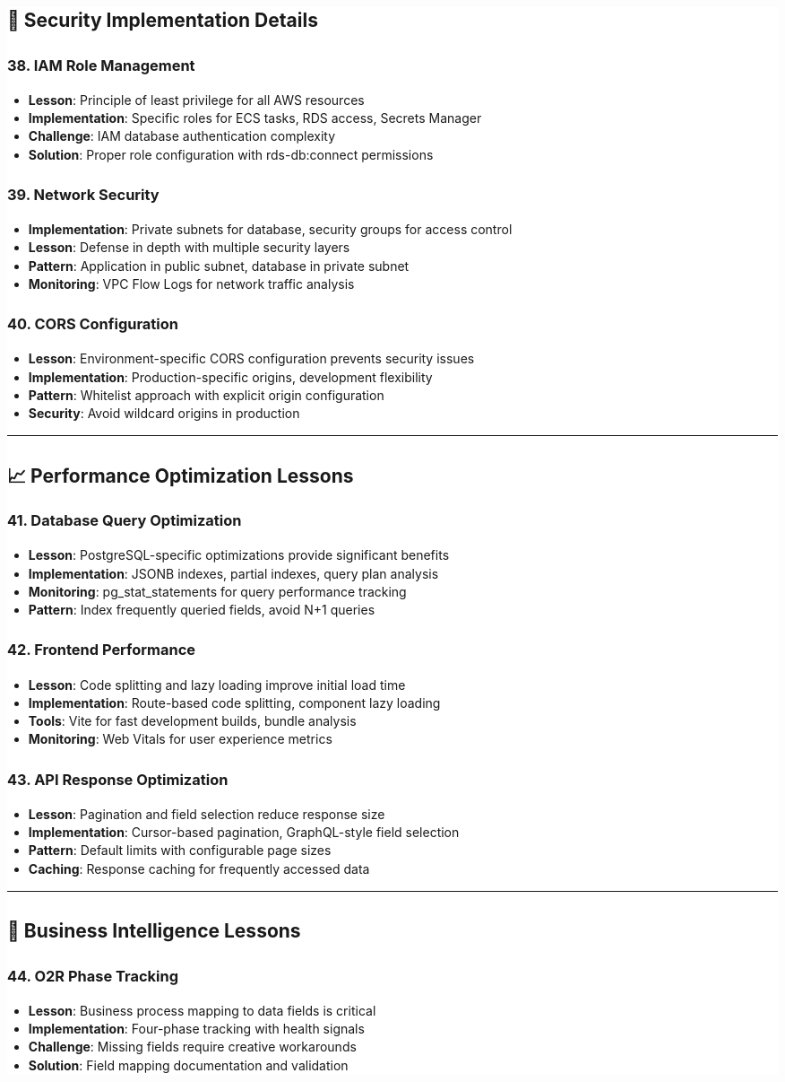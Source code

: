 
## 🔐 Security Implementation Details

### 38. **IAM Role Management**
- **Lesson**: Principle of least privilege for all AWS resources
- **Implementation**: Specific roles for ECS tasks, RDS access, Secrets Manager
- **Challenge**: IAM database authentication complexity
- **Solution**: Proper role configuration with rds-db:connect permissions

### 39. **Network Security**
- **Implementation**: Private subnets for database, security groups for access control
- **Lesson**: Defense in depth with multiple security layers
- **Pattern**: Application in public subnet, database in private subnet
- **Monitoring**: VPC Flow Logs for network traffic analysis

### 40. **CORS Configuration**
- **Lesson**: Environment-specific CORS configuration prevents security issues
- **Implementation**: Production-specific origins, development flexibility
- **Pattern**: Whitelist approach with explicit origin configuration
- **Security**: Avoid wildcard origins in production

---

## 📈 Performance Optimization Lessons

### 41. **Database Query Optimization**
- **Lesson**: PostgreSQL-specific optimizations provide significant benefits
- **Implementation**: JSONB indexes, partial indexes, query plan analysis
- **Monitoring**: pg_stat_statements for query performance tracking
- **Pattern**: Index frequently queried fields, avoid N+1 queries

### 42. **Frontend Performance**
- **Lesson**: Code splitting and lazy loading improve initial load time
- **Implementation**: Route-based code splitting, component lazy loading
- **Tools**: Vite for fast development builds, bundle analysis
- **Monitoring**: Web Vitals for user experience metrics

### 43. **API Response Optimization**
- **Lesson**: Pagination and field selection reduce response size
- **Implementation**: Cursor-based pagination, GraphQL-style field selection
- **Pattern**: Default limits with configurable page sizes
- **Caching**: Response caching for frequently accessed data

---

## 🎯 Business Intelligence Lessons

### 44. **O2R Phase Tracking**
- **Lesson**: Business process mapping to data fields is critical
- **Implementation**: Four-phase tracking with health signals
- **Challenge**: Missing fields require creative workarounds
- **Solution**: Field mapping documentation and validation
